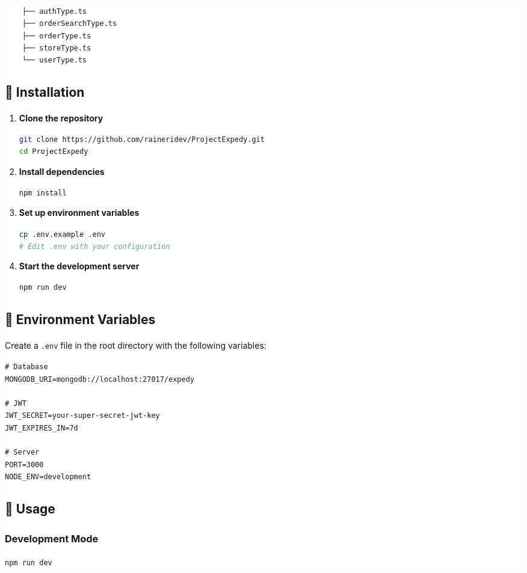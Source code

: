 ```
    ├── authType.ts
    ├── orderSearchType.ts
    ├── orderType.ts
    ├── storeType.ts
    └── userType.ts
```

## 🚀 Installation

1. **Clone the repository**
   ```bash
   git clone https://github.com/raineridev/ProjectExpedy.git
   cd ProjectExpedy
   ```

2. **Install dependencies**
   ```bash
   npm install
   ```

3. **Set up environment variables**
   ```bash
   cp .env.example .env
   # Edit .env with your configuration
   ```

4. **Start the development server**
   ```bash
   npm run dev
   ```

## 🔧 Environment Variables

Create a `.env` file in the root directory with the following variables:

```env
# Database
MONGODB_URI=mongodb://localhost:27017/expedy

# JWT
JWT_SECRET=your-super-secret-jwt-key
JWT_EXPIRES_IN=7d

# Server
PORT=3000
NODE_ENV=development
```

## 🎯 Usage

### Development Mode
```bash
npm run dev
```
